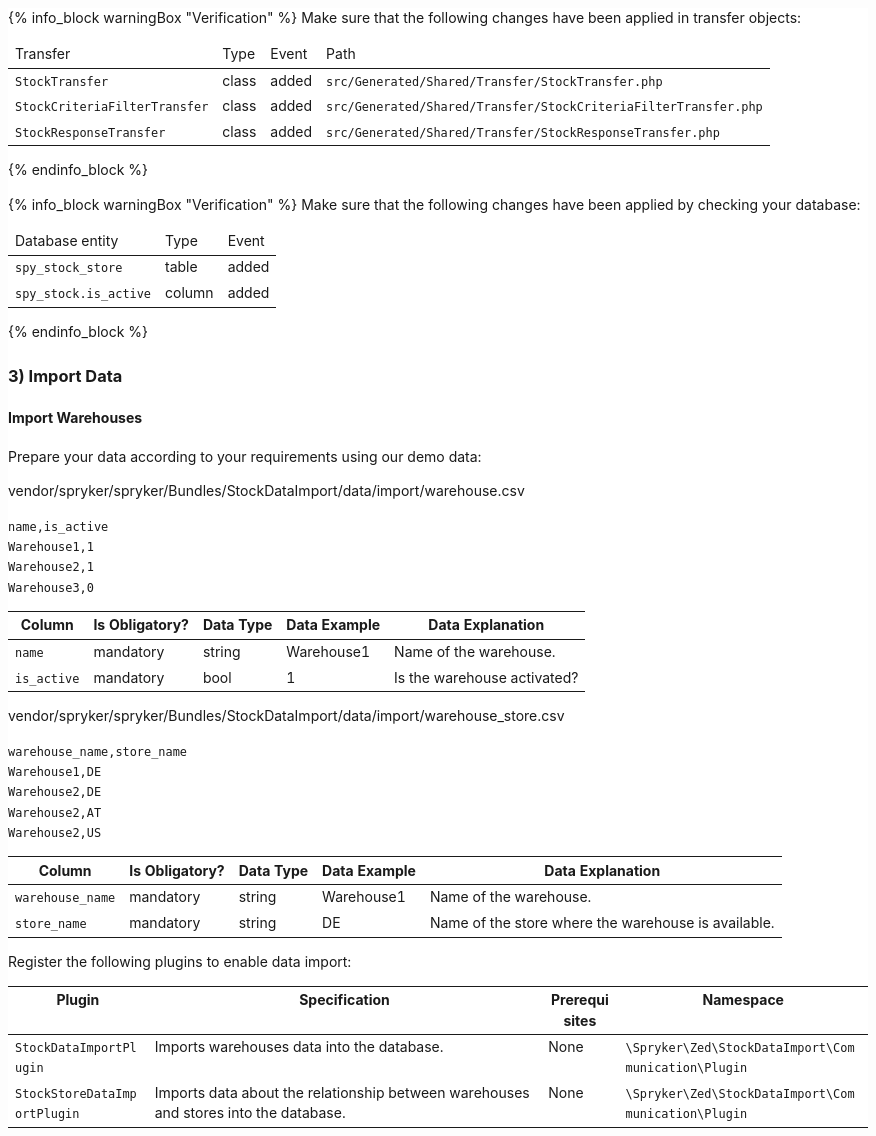 {% info_block warningBox "Verification" %}
Make sure that the following changes have been applied in transfer objects:<table><thead><tr><td>Transfer</td><td>Type</td><td>Event</td><td>Path</td></tr></thead><tbody><tr><td>`StockTransfer`</td><td>class</td><td>added</td><td>`src/Generated/Shared/Transfer/StockTransfer.php`</td></tr><tr><td>`StockCriteriaFilterTransfer`</td><td>class</td><td>added</td><td>`src/Generated/Shared/Transfer/StockCriteriaFilterTransfer.php`</td></tr><tr><td>`StockResponseTransfer`</td><td>class</td><td>added</td><td>`src/Generated/Shared/Transfer/StockResponseTransfer.php`</td></tr></tbody></table>
{% endinfo_block %}

{% info_block warningBox "Verification" %}
Make sure that the following changes have been applied by checking your database:<table><thead><tr><td>Database entity</td><td>Type</td><td>Event</td></tr></thead><tbody><tr><td>`spy_stock_store`</td><td>table</td><td>added</td></tr><tr><td>`spy_stock.is_active`</td><td>column</td><td>added</td></tr></tbody></table>
{% endinfo_block %}

### 3) Import Data
#### Import Warehouses
Prepare your data according to your requirements using our demo data:

vendor/spryker/spryker/Bundles/StockDataImport/data/import/warehouse.csv

```bash
name,is_active
Warehouse1,1
Warehouse2,1
Warehouse3,0
```
    
| Column | Is Obligatory? | Data Type | Data Example | Data Explanation |
| --- | --- | --- | --- | --- |
| `name` | mandatory | string | Warehouse1 | Name of the warehouse. |
| `is_active` | mandatory | bool | 1 | Is the warehouse activated? |

vendor/spryker/spryker/Bundles/StockDataImport/data/import/warehouse_store.csv
    
```bash
warehouse_name,store_name
Warehouse1,DE
Warehouse2,DE
Warehouse2,AT
Warehouse2,US
```

| Column | Is Obligatory? | Data Type | Data Example | Data Explanation |
| --- | --- | --- | --- | --- |
| `warehouse_name` | mandatory | string | Warehouse1 | Name of the warehouse. |
| `store_name` | mandatory | string | DE | Name of the store where the warehouse is available. |

Register the following plugins to enable data import:

| Plugin | Specification | Prerequisites | Namespace |
| --- | --- | --- | --- |
| `StockDataImportPlugin` | Imports warehouses data into the database. | None | `\Spryker\Zed\StockDataImport\Communication\Plugin` |
| `StockStoreDataImportPlugin` | Imports data about the relationship between warehouses and stores into the database. | None | `\Spryker\Zed\StockDataImport\Communication\Plugin` |
